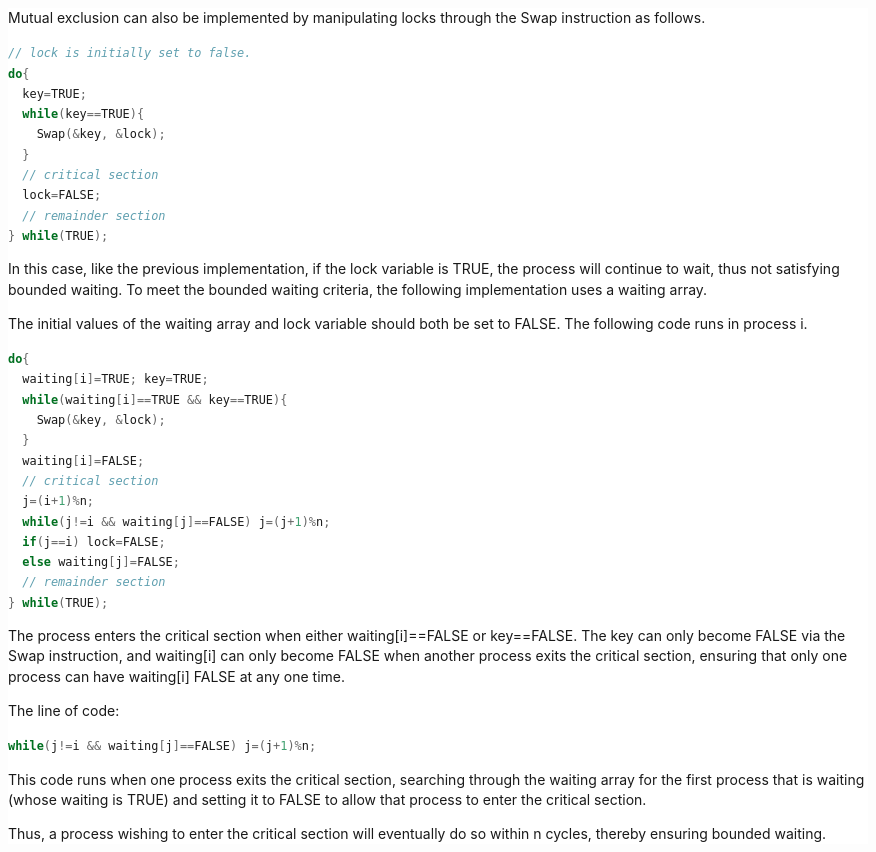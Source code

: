 Mutual exclusion can also be implemented by manipulating locks through the Swap instruction as follows.

```c
// lock is initially set to false.
do{
  key=TRUE;
  while(key==TRUE){
    Swap(&key, &lock);
  }
  // critical section
  lock=FALSE;
  // remainder section
} while(TRUE);
```

In this case, like the previous implementation, if the lock variable is TRUE, the process will continue to wait, thus not satisfying bounded waiting. To meet the bounded waiting criteria, the following implementation uses a waiting array.

The initial values of the waiting array and lock variable should both be set to FALSE. The following code runs in process i.

```c
do{
  waiting[i]=TRUE; key=TRUE;
  while(waiting[i]==TRUE && key==TRUE){
    Swap(&key, &lock);
  }
  waiting[i]=FALSE;
  // critical section
  j=(i+1)%n;
  while(j!=i && waiting[j]==FALSE) j=(j+1)%n;
  if(j==i) lock=FALSE;
  else waiting[j]=FALSE;
  // remainder section
} while(TRUE);
```

The process enters the critical section when either waiting[i]==FALSE or key==FALSE. The key can only become FALSE via the Swap instruction, and waiting[i] can only become FALSE when another process exits the critical section, ensuring that only one process can have waiting[i] FALSE at any one time.

The line of code:

```c
while(j!=i && waiting[j]==FALSE) j=(j+1)%n;
```

This code runs when one process exits the critical section, searching through the waiting array for the first process that is waiting (whose waiting is TRUE) and setting it to FALSE to allow that process to enter the critical section.

Thus, a process wishing to enter the critical section will eventually do so within n cycles, thereby ensuring bounded waiting.
